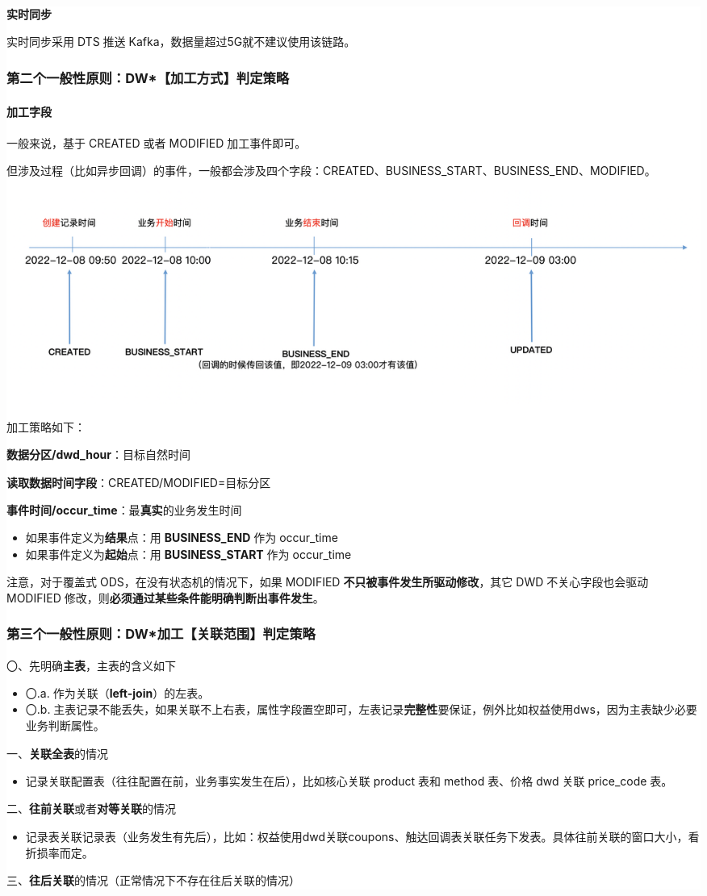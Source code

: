 **实时同步**

实时同步采用 DTS 推送 Kafka，数据量超过5G就不建议使用该链路。

### 第二个一般性原则：DW*【加工方式】判定策略

#### 加工字段

一般来说，基于 CREATED 或者 MODIFIED 加工事件即可。

但涉及过程（比如异步回调）的事件，一般都会涉及四个字段：CREATED、BUSINESS_START、BUSINESS_END、MODIFIED。

![](dw-batch-dw-deal-bp.png)

加工策略如下：

**数据分区/dwd_hour**：目标自然时间

**读取数据时间字段**：CREATED/MODIFIED=目标分区

**事件时间/occur_time**：最**真实**的业务发生时间
- 如果事件定义为**结果**点：用 **BUSINESS_END** 作为 occur_time
- 如果事件定义为**起始**点：用 **BUSINESS_START** 作为 occur_time

注意，对于覆盖式 ODS，在没有状态机的情况下，如果 MODIFIED **不只被事件发生所驱动修改**，其它 DWD 不关心字段也会驱动 MODIFIED 修改，则**必须通过某些条件能明确判断出事件发生**。

### 第三个一般性原则：DW*加工【关联范围】判定策略

〇、先明确**主表**，主表的含义如下

- 〇.a. 作为关联（**left-join**）的左表。
- 〇.b. 主表记录不能丢失，如果关联不上右表，属性字段置空即可，左表记录**完整性**要保证，例外比如权益使用dws，因为主表缺少必要业务判断属性。

一、**关联全表**的情况

- 记录关联配置表（往往配置在前，业务事实发生在后），比如核心关联 product 表和 method 表、价格 dwd 关联 price_code 表。

二、**往前关联**或者**对等关联**的情况

- 记录表关联记录表（业务发生有先后），比如：权益使用dwd关联coupons、触达回调表关联任务下发表。具体往前关联的窗口大小，看折损率而定。

三、**往后关联**的情况（正常情况下不存在往后关联的情况）
